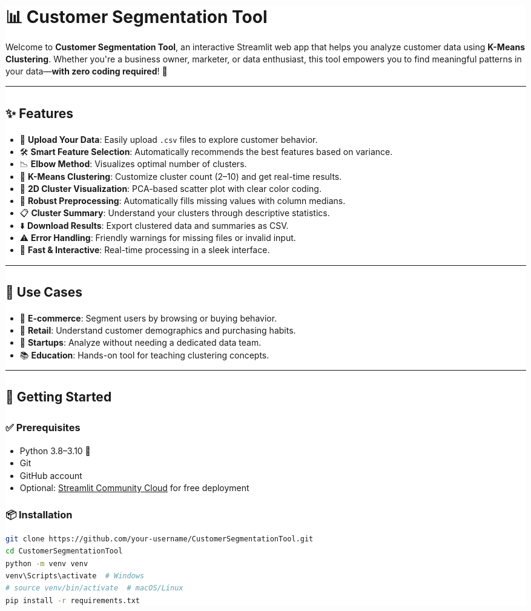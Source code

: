 # 📊 Customer Segmentation Tool

Welcome to **Customer Segmentation Tool**, an interactive Streamlit web app that helps you analyze customer data using **K-Means Clustering**. Whether you're a business owner, marketer, or data enthusiast, this tool empowers you to find meaningful patterns in your data—**with zero coding required**! 🚀

---

## ✨ Features

* 📂 **Upload Your Data**: Easily upload `.csv` files to explore customer behavior.
* 🛠️ **Smart Feature Selection**: Automatically recommends the best features based on variance.
* 📉 **Elbow Method**: Visualizes optimal number of clusters.
* 🤖 **K-Means Clustering**: Customize cluster count (2–10) and get real-time results.
* 🔬 **2D Cluster Visualization**: PCA-based scatter plot with clear color coding.
* 🧼 **Robust Preprocessing**: Automatically fills missing values with column medians.
* 📋 **Cluster Summary**: Understand your clusters through descriptive statistics.
* ⬇️ **Download Results**: Export clustered data and summaries as CSV.
* ⚠️ **Error Handling**: Friendly warnings for missing files or invalid input.
* 🏃 **Fast & Interactive**: Real-time processing in a sleek interface.

---

## 🎯 Use Cases

* 🛒 **E-commerce**: Segment users by browsing or buying behavior.
* 🏬 **Retail**: Understand customer demographics and purchasing habits.
* 🚀 **Startups**: Analyze without needing a dedicated data team.
* 📚 **Education**: Hands-on tool for teaching clustering concepts.

---

## 🚀 Getting Started

### ✅ Prerequisites

* Python 3.8–3.10 🐍
* Git
* GitHub account
* Optional: [Streamlit Community Cloud](https://streamlit.io/cloud) for free deployment

### 📦 Installation

```bash
git clone https://github.com/your-username/CustomerSegmentationTool.git
cd CustomerSegmentationTool
python -m venv venv
venv\Scripts\activate  # Windows
# source venv/bin/activate  # macOS/Linux
pip install -r requirements.txt
```
